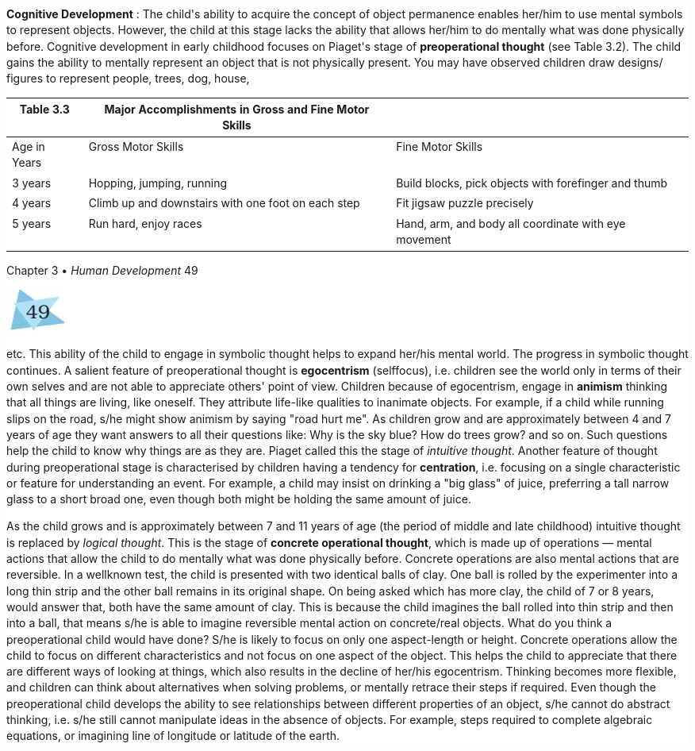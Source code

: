 **Cognitive Development** : The child's ability to acquire the concept of object permanence enables her/him to use mental symbols to represent objects. However, the child at this stage lacks the ability that allows her/him to do mentally what was done physically before. Cognitive development in early childhood focuses on Piaget's stage of **preoperational thought** (see Table 3.2). The child gains the ability to mentally represent an object that is not physically present. You may have observed children draw designs/ figures to represent people, trees, dog, house,

| Table 3.3 | Major Accomplishments in Gross and Fine Motor Skills |  |
| --- | --- | --- |
| Age in Years | Gross Motor Skills | Fine Motor Skills |
| 3 years | Hopping, jumping, running | Build blocks, pick objects with forefinger and thumb |
| 4 years | Climb up and downstairs with one foot on each step | Fit jigsaw puzzle precisely |
| 5 years | Run hard, enjoy races | Hand, arm, and body all coordinate with eye movement |

Chapter 3 • *Human Development* 49

![](_page_9_Picture_8.jpeg)

etc. This ability of the child to engage in symbolic thought helps to expand her/his mental world. The progress in symbolic thought continues. A salient feature of preoperational thought is **egocentrism** (selffocus), i.e. children see the world only in terms of their own selves and are not able to appreciate others' point of view. Children because of egocentrism, engage in **animism** thinking that all things are living, like oneself. They attribute life-like qualities to inanimate objects. For example, if a child while running slips on the road, s/he might show animism by saying "road hurt me". As children grow and are approximately between 4 and 7 years of age they want answers to all their questions like: Why is the sky blue? How do trees grow? and so on. Such questions help the child to know why things are as they are. Piaget called this the stage of *intuitive thought*. Another feature of thought during preoperational stage is characterised by children having a tendency for **centration**, i.e. focusing on a single characteristic or feature for understanding an event. For example, a child may insist on drinking a "big glass" of juice, preferring a tall narrow glass to a short broad one, even though both might be holding the same amount of juice.

As the child grows and is approximately between 7 and 11 years of age (the period of middle and late childhood) intuitive thought is replaced by *logical thought*. This is the stage of **concrete operational thought**, which is made up of operations — mental actions that allow the child to do mentally what was done physically before. Concrete operations are also mental actions that are reversible. In a wellknown test, the child is presented with two identical balls of clay. One ball is rolled by the experimenter into a long thin strip and the other ball remains in its original shape. On being asked which has more clay, the child of 7 or 8 years, would answer that, both have the same amount of clay. This is because the child imagines the ball rolled into thin strip and then into a ball, that means s/he is able to imagine reversible mental action on concrete/real objects. What do you think a preoperational child would have done? S/he is likely to focus on only one aspect-length or height. Concrete operations allow the child to focus on different characteristics and not focus on one aspect of the object. This helps the child to appreciate that there are different ways of looking at things, which also results in the decline of her/his egocentrism. Thinking becomes more flexible, and children can think about alternatives when solving problems, or mentally retrace their steps if required. Even though the preoperational child develops the ability to see relationships between different properties of an object, s/he cannot do abstract thinking, i.e. s/he still cannot manipulate ideas in the absence of objects. For example, steps required to complete algebraic equations, or imagining line of longitude or latitude of the earth.
